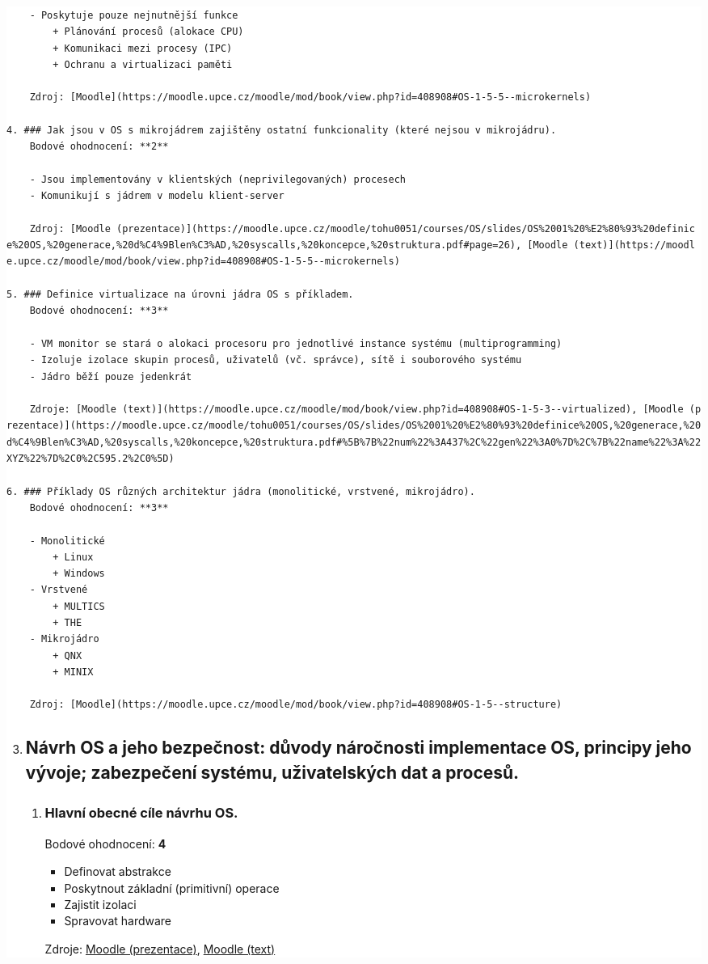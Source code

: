         - Poskytuje pouze nejnutnější funkce
            + Plánování procesů (alokace CPU)
            + Komunikaci mezi procesy (IPC)
            + Ochranu a virtualizaci paměti

        Zdroj: [Moodle](https://moodle.upce.cz/moodle/mod/book/view.php?id=408908#OS-1-5-5--microkernels)

    4. ### Jak jsou v OS s mikrojádrem zajištěny ostatní funkcionality (které nejsou v mikrojádru).
        Bodové ohodnocení: **2**

        - Jsou implementovány v klientských (neprivilegovaných) procesech
        - Komunikují s jádrem v modelu klient-server

        Zdroj: [Moodle (prezentace)](https://moodle.upce.cz/moodle/tohu0051/courses/OS/slides/OS%2001%20%E2%80%93%20definice%20OS,%20generace,%20d%C4%9Blen%C3%AD,%20syscalls,%20koncepce,%20struktura.pdf#page=26), [Moodle (text)](https://moodle.upce.cz/moodle/mod/book/view.php?id=408908#OS-1-5-5--microkernels)

    5. ### Definice virtualizace na úrovni jádra OS s příkladem.
        Bodové ohodnocení: **3**

        - VM monitor se stará o alokaci procesoru pro jednotlivé instance systému (multiprogramming)
        - Izoluje izolace skupin procesů, uživatelů (vč. správce), sítě i souborového systému
        - Jádro běží pouze jedenkrát

        Zdroje: [Moodle (text)](https://moodle.upce.cz/moodle/mod/book/view.php?id=408908#OS-1-5-3--virtualized), [Moodle (prezentace)](https://moodle.upce.cz/moodle/tohu0051/courses/OS/slides/OS%2001%20%E2%80%93%20definice%20OS,%20generace,%20d%C4%9Blen%C3%AD,%20syscalls,%20koncepce,%20struktura.pdf#%5B%7B%22num%22%3A437%2C%22gen%22%3A0%7D%2C%7B%22name%22%3A%22XYZ%22%7D%2C0%2C595.2%2C0%5D)

    6. ### Příklady OS různých architektur jádra (monolitické, vrstvené, mikrojádro).
        Bodové ohodnocení: **3**

        - Monolitické
            + Linux
            + Windows
        - Vrstvené
            + MULTICS
            + THE
        - Mikrojádro
            + QNX
            + MINIX

        Zdroj: [Moodle](https://moodle.upce.cz/moodle/mod/book/view.php?id=408908#OS-1-5--structure)

3) ## Návrh OS a jeho bezpečnost: důvody náročnosti implementace OS, principy jeho vývoje; zabezpečení systému, uživatelských dat a procesů.

    1. ### Hlavní obecné cíle návrhu OS.
        Bodové ohodnocení: **4**

        - Definovat abstrakce
        - Poskytnout základní (primitivní) operace
        - Zajistit izolaci
        - Spravovat hardware

        Zdroje: [Moodle (prezentace)](https://moodle.upce.cz/moodle/tohu0051/courses/OS/slides/OS%2010%20%E2%80%93%20design%20a%20bezpe%C4%8Dnost.pdf#page=3), [Moodle (text)](https://moodle.upce.cz/moodle/mod/book/view.php?id=408908&chapterid=7749#OS-13-1--essence-problem-design)
